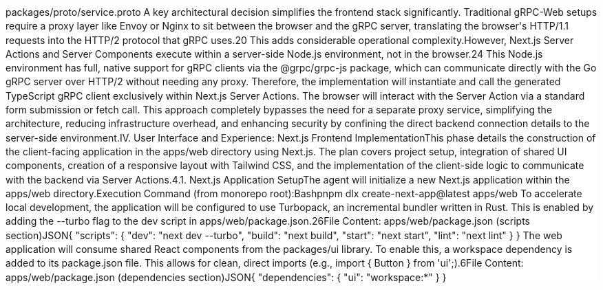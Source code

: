  packages/proto/service.proto
A key architectural decision simplifies the frontend stack significantly. Traditional gRPC-Web setups require a proxy layer like Envoy or Nginx to sit between the browser and the gRPC server, translating the browser's HTTP/1.1 requests into the HTTP/2 protocol that gRPC uses.20 This adds considerable operational complexity.However, Next.js Server Actions and Server Components execute within a server-side Node.js environment, not in the browser.24 This Node.js environment has full, native support for gRPC clients via the @grpc/grpc-js package, which can communicate directly with the Go gRPC server over HTTP/2 without needing any proxy. Therefore, the implementation will instantiate and call the generated TypeScript gRPC client exclusively within Next.js Server Actions. The browser will interact with the Server Action via a standard form submission or fetch call. This approach completely bypasses the need for a separate proxy service, simplifying the architecture, reducing infrastructure overhead, and enhancing security by confining the direct backend connection details to the server-side environment.IV. User Interface and Experience: Next.js Frontend ImplementationThis phase details the construction of the client-facing application in the apps/web directory using Next.js. The plan covers project setup, integration of shared UI components, creation of a responsive layout with Tailwind CSS, and the implementation of the client-side logic to communicate with the backend via Server Actions.4.1. Next.js Application SetupThe agent will initialize a new Next.js application within the apps/web directory.Execution Command (from monorepo root):Bashpnpm dlx create-next-app@latest apps/web
To accelerate local development, the application will be configured to use Turbopack, an incremental bundler written in Rust. This is enabled by adding the --turbo flag to the dev script in apps/web/package.json.26File Content: apps/web/package.json (scripts section)JSON{
"scripts": {
"dev": "next dev --turbo",
"build": "next build",
"start": "next start",
"lint": "next lint"
}
}
The web application will consume shared React components from the packages/ui library. To enable this, a workspace dependency is added to its package.json file. This allows for clean, direct imports (e.g., import { Button } from 'ui';).6File Content: apps/web/package.json (dependencies section)JSON{
"dependencies": {
"ui": "workspace:\*"
}
}